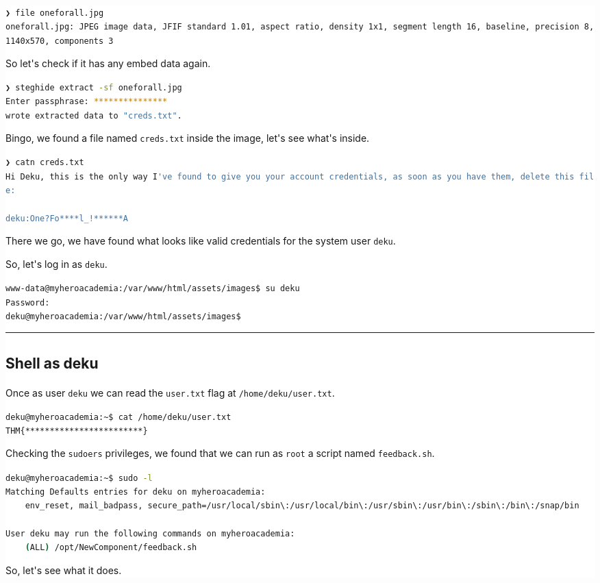 ```bash
❯ file oneforall.jpg
oneforall.jpg: JPEG image data, JFIF standard 1.01, aspect ratio, density 1x1, segment length 16, baseline, precision 8, 1140x570, components 3
```

So let's check if it has any embed data again.

```bash
❯ steghide extract -sf oneforall.jpg
Enter passphrase: ***************
wrote extracted data to "creds.txt".
```

Bingo, we found a file named `creds.txt` inside the image, let's see what's inside.

```bash
❯ catn creds.txt
Hi Deku, this is the only way I've found to give you your account credentials, as soon as you have them, delete this file:

deku:One?Fo****l_!******A
```

There we go, we have found what looks like valid credentials for the system user `deku`.

So, let's log in as `deku`.

```bash
www-data@myheroacademia:/var/www/html/assets/images$ su deku
Password: 
deku@myheroacademia:/var/www/html/assets/images$
```

---
## Shell as deku

Once as user `deku` we can read the `user.txt` flag at `/home/deku/user.txt`.

```bash
deku@myheroacademia:~$ cat /home/deku/user.txt 
THM{************************}
```

Checking the `sudoers` privileges, we found that we can run as `root` a script named `feedback.sh`.

```bash
deku@myheroacademia:~$ sudo -l
Matching Defaults entries for deku on myheroacademia:
    env_reset, mail_badpass, secure_path=/usr/local/sbin\:/usr/local/bin\:/usr/sbin\:/usr/bin\:/sbin\:/bin\:/snap/bin

User deku may run the following commands on myheroacademia:
    (ALL) /opt/NewComponent/feedback.sh
```

So, let's see what it does.
